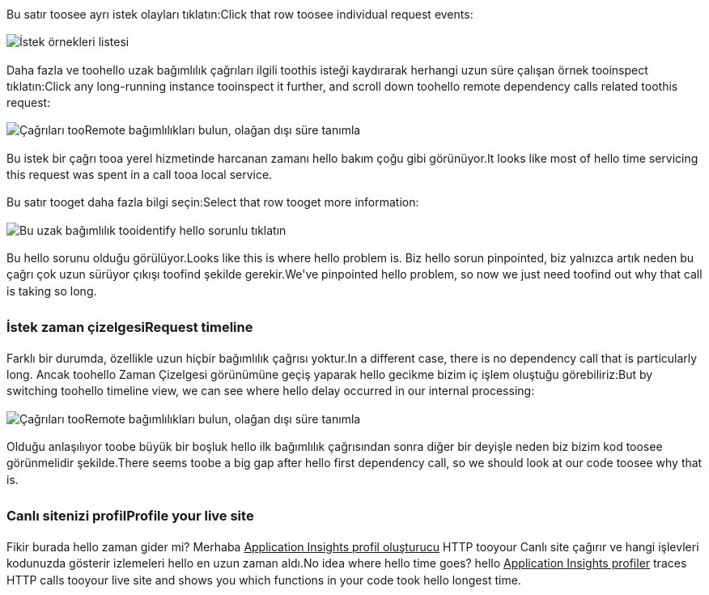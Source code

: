 <span data-ttu-id="a5b5b-168">Bu satır toosee ayrı istek olayları tıklatın:</span><span class="sxs-lookup"><span data-stu-id="a5b5b-168">Click that row toosee individual request events:</span></span>

![İstek örnekleri listesi](./media/app-insights-asp-net-dependencies/03-instances.png)

<span data-ttu-id="a5b5b-170">Daha fazla ve toohello uzak bağımlılık çağrıları ilgili toothis isteği kaydırarak herhangi uzun süre çalışan örnek tooinspect tıklatın:</span><span class="sxs-lookup"><span data-stu-id="a5b5b-170">Click any long-running instance tooinspect it further, and scroll down toohello remote dependency calls related toothis request:</span></span>

![Çağrıları tooRemote bağımlılıkları bulun, olağan dışı süre tanımla](./media/app-insights-asp-net-dependencies/04-dependencies.png)

<span data-ttu-id="a5b5b-172">Bu istek bir çağrı tooa yerel hizmetinde harcanan zamanı hello bakım çoğu gibi görünüyor.</span><span class="sxs-lookup"><span data-stu-id="a5b5b-172">It looks like most of hello time servicing this request was spent in a call tooa local service.</span></span>

<span data-ttu-id="a5b5b-173">Bu satır tooget daha fazla bilgi seçin:</span><span class="sxs-lookup"><span data-stu-id="a5b5b-173">Select that row tooget more information:</span></span>

![Bu uzak bağımlılık tooidentify hello sorunlu tıklatın](./media/app-insights-asp-net-dependencies/05-detail.png)

<span data-ttu-id="a5b5b-175">Bu hello sorunu olduğu görülüyor.</span><span class="sxs-lookup"><span data-stu-id="a5b5b-175">Looks like this is where hello problem is.</span></span> <span data-ttu-id="a5b5b-176">Biz hello sorun pinpointed, biz yalnızca artık neden bu çağrı çok uzun sürüyor çıkışı toofind şekilde gerekir.</span><span class="sxs-lookup"><span data-stu-id="a5b5b-176">We've pinpointed hello problem, so now we just need toofind out why that call is taking so long.</span></span>

### <a name="request-timeline"></a><span data-ttu-id="a5b5b-177">İstek zaman çizelgesi</span><span class="sxs-lookup"><span data-stu-id="a5b5b-177">Request timeline</span></span>
<span data-ttu-id="a5b5b-178">Farklı bir durumda, özellikle uzun hiçbir bağımlılık çağrısı yoktur.</span><span class="sxs-lookup"><span data-stu-id="a5b5b-178">In a different case, there is no dependency call that is particularly long.</span></span> <span data-ttu-id="a5b5b-179">Ancak toohello Zaman Çizelgesi görünümüne geçiş yaparak hello gecikme bizim iç işlem oluştuğu görebiliriz:</span><span class="sxs-lookup"><span data-stu-id="a5b5b-179">But by switching toohello timeline view, we can see where hello delay occurred in our internal processing:</span></span>

![Çağrıları tooRemote bağımlılıkları bulun, olağan dışı süre tanımla](./media/app-insights-asp-net-dependencies/04-1.png)

<span data-ttu-id="a5b5b-181">Olduğu anlaşılıyor toobe büyük bir boşluk hello ilk bağımlılık çağrısından sonra diğer bir deyişle neden biz bizim kod toosee görünmelidir şekilde.</span><span class="sxs-lookup"><span data-stu-id="a5b5b-181">There seems toobe a big gap after hello first dependency call, so we should look at our code toosee why that is.</span></span>

### <a name="profile-your-live-site"></a><span data-ttu-id="a5b5b-182">Canlı sitenizi profil</span><span class="sxs-lookup"><span data-stu-id="a5b5b-182">Profile your live site</span></span>

<span data-ttu-id="a5b5b-183">Fikir burada hello zaman gider mi? Merhaba [Application Insights profil oluşturucu](app-insights-profiler.md) HTTP tooyour Canlı site çağırır ve hangi işlevleri kodunuzda gösterir izlemeleri hello en uzun zaman aldı.</span><span class="sxs-lookup"><span data-stu-id="a5b5b-183">No idea where hello time goes? hello [Application Insights profiler](app-insights-profiler.md) traces HTTP calls tooyour live site and shows you which functions in your code took hello longest time.</span></span>
